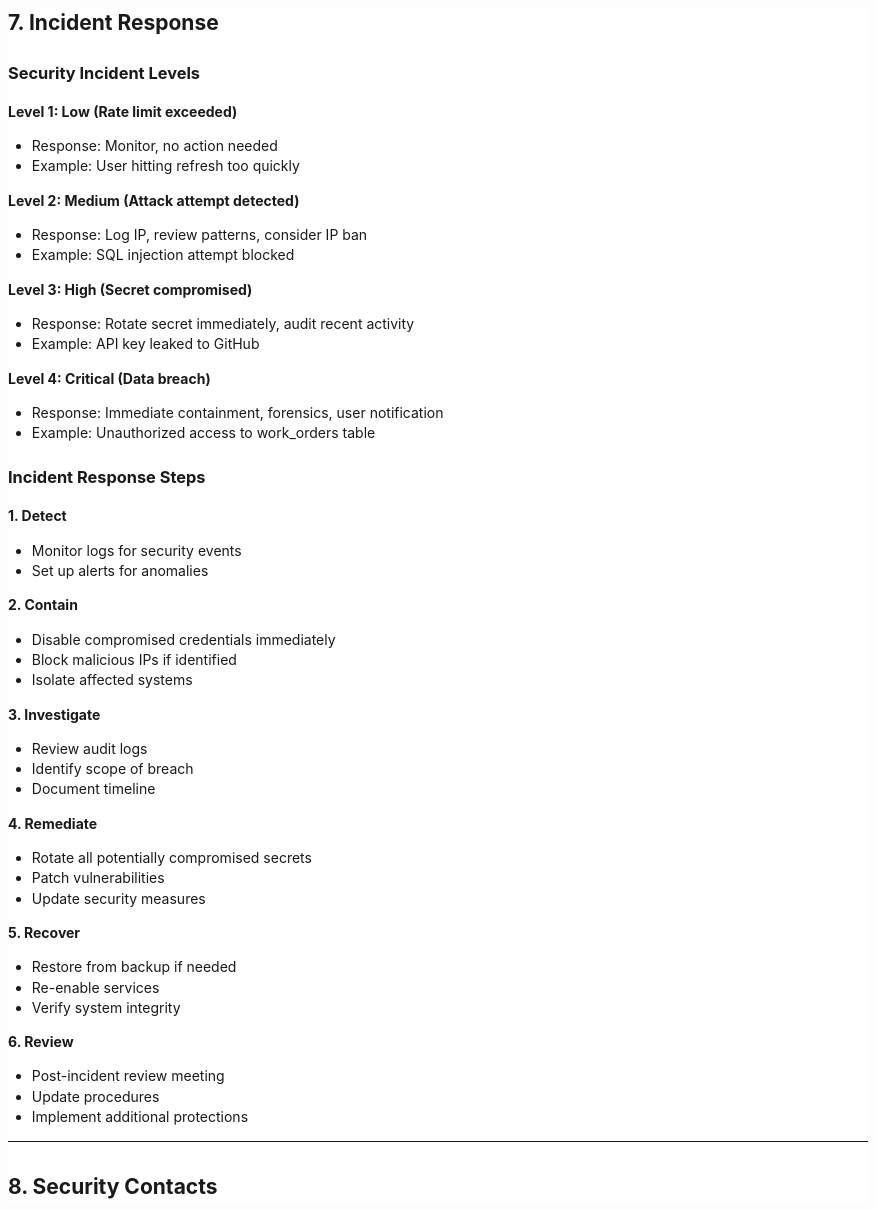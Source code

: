 
## 7. Incident Response

### Security Incident Levels

**Level 1: Low (Rate limit exceeded)**
- Response: Monitor, no action needed
- Example: User hitting refresh too quickly

**Level 2: Medium (Attack attempt detected)**
- Response: Log IP, review patterns, consider IP ban
- Example: SQL injection attempt blocked

**Level 3: High (Secret compromised)**
- Response: Rotate secret immediately, audit recent activity
- Example: API key leaked to GitHub

**Level 4: Critical (Data breach)**
- Response: Immediate containment, forensics, user notification
- Example: Unauthorized access to work_orders table

### Incident Response Steps

**1. Detect**
- Monitor logs for security events
- Set up alerts for anomalies

**2. Contain**
- Disable compromised credentials immediately
- Block malicious IPs if identified
- Isolate affected systems

**3. Investigate**
- Review audit logs
- Identify scope of breach
- Document timeline

**4. Remediate**
- Rotate all potentially compromised secrets
- Patch vulnerabilities
- Update security measures

**5. Recover**
- Restore from backup if needed
- Re-enable services
- Verify system integrity

**6. Review**
- Post-incident review meeting
- Update procedures
- Implement additional protections

---

## 8. Security Contacts

